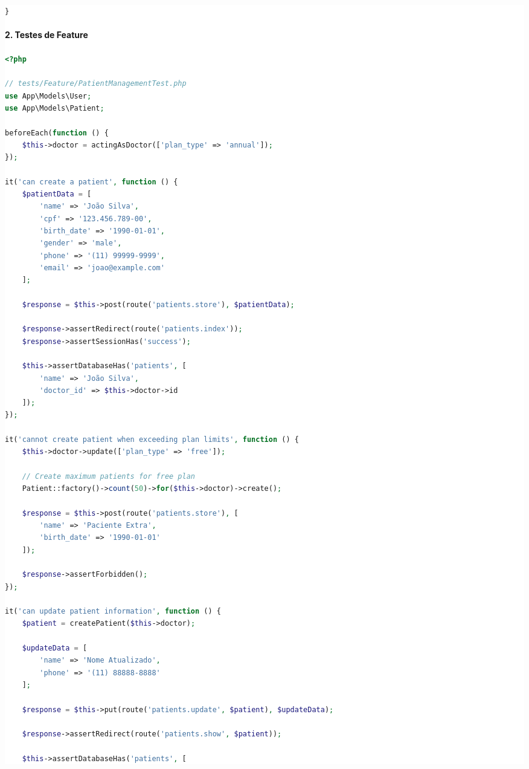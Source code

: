 ```php
}
```

#### **2. Testes de Feature**
```php
<?php

// tests/Feature/PatientManagementTest.php
use App\Models\User;
use App\Models\Patient;

beforeEach(function () {
    $this->doctor = actingAsDoctor(['plan_type' => 'annual']);
});

it('can create a patient', function () {
    $patientData = [
        'name' => 'João Silva',
        'cpf' => '123.456.789-00',
        'birth_date' => '1990-01-01',
        'gender' => 'male',
        'phone' => '(11) 99999-9999',
        'email' => 'joao@example.com'
    ];
    
    $response = $this->post(route('patients.store'), $patientData);
    
    $response->assertRedirect(route('patients.index'));
    $response->assertSessionHas('success');
    
    $this->assertDatabaseHas('patients', [
        'name' => 'João Silva',
        'doctor_id' => $this->doctor->id
    ]);
});

it('cannot create patient when exceeding plan limits', function () {
    $this->doctor->update(['plan_type' => 'free']);
    
    // Create maximum patients for free plan
    Patient::factory()->count(50)->for($this->doctor)->create();
    
    $response = $this->post(route('patients.store'), [
        'name' => 'Paciente Extra',
        'birth_date' => '1990-01-01'
    ]);
    
    $response->assertForbidden();
});

it('can update patient information', function () {
    $patient = createPatient($this->doctor);
    
    $updateData = [
        'name' => 'Nome Atualizado',
        'phone' => '(11) 88888-8888'
    ];
    
    $response = $this->put(route('patients.update', $patient), $updateData);
    
    $response->assertRedirect(route('patients.show', $patient));
    
    $this->assertDatabaseHas('patients', [
```